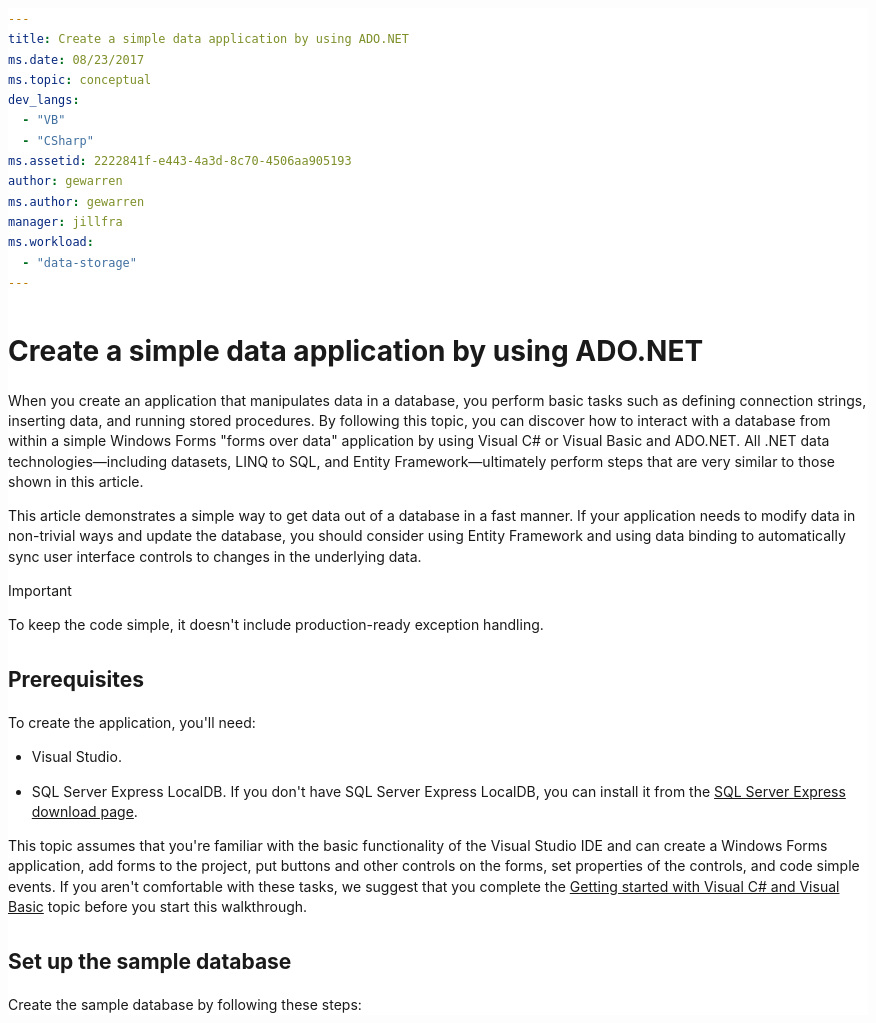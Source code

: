 ```yaml
---
title: Create a simple data application by using ADO.NET
ms.date: 08/23/2017
ms.topic: conceptual
dev_langs:
  - "VB"
  - "CSharp"
ms.assetid: 2222841f-e443-4a3d-8c70-4506aa905193
author: gewarren
ms.author: gewarren
manager: jillfra
ms.workload:
  - "data-storage"
---
```

# Create a simple data application by using ADO.NET

When you create an application that manipulates data in a database, you perform basic tasks such as defining connection strings, inserting data, and running stored procedures. By following this topic, you can discover how to interact with a database from within a simple Windows Forms "forms over data" application by using Visual C# or Visual Basic and ADO.NET.  All .NET data technologies—including datasets, LINQ to SQL, and Entity Framework—ultimately perform steps that are very similar to those shown in this article.

This article demonstrates a simple way to get data out of a database in a fast manner. If your application needs to modify data in non-trivial ways and update the database, you should consider using Entity Framework and using data binding to automatically sync user interface controls to changes in the underlying data.

> [!IMPORTANT]
> To keep the code simple, it doesn't include production-ready exception handling.

## Prerequisites

To create the application, you'll need:

- Visual Studio.

- SQL Server Express LocalDB. If you don't have SQL Server Express LocalDB, you can install it from the [SQL Server Express download page](https://www.microsoft.com/sql-server/sql-server-editions-express).

This topic assumes that you're familiar with the basic functionality of the Visual Studio IDE and can create a Windows Forms application, add forms to the project, put buttons and other controls on the forms, set properties of the controls, and code simple events. If you aren't comfortable with these tasks, we suggest that you complete the [Getting started with Visual C# and Visual Basic](../ide/quickstart-visual-basic-console.md) topic before you start this walkthrough.

## Set up the sample database

Create the sample database by following these steps:
